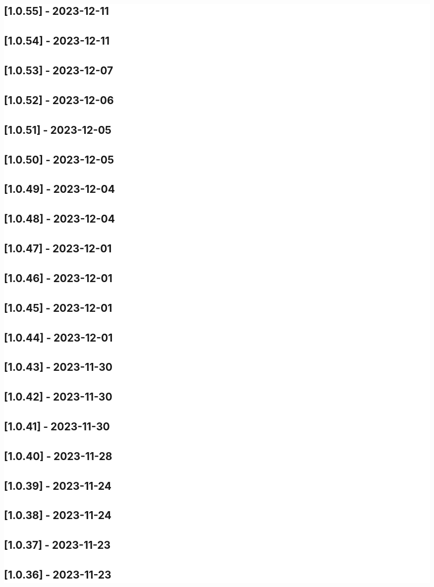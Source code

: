 ## [1.0.55] - 2023-12-11

## [1.0.54] - 2023-12-11

## [1.0.53] - 2023-12-07

## [1.0.52] - 2023-12-06

## [1.0.51] - 2023-12-05

## [1.0.50] - 2023-12-05

## [1.0.49] - 2023-12-04

## [1.0.48] - 2023-12-04

## [1.0.47] - 2023-12-01

## [1.0.46] - 2023-12-01

## [1.0.45] - 2023-12-01

## [1.0.44] - 2023-12-01

## [1.0.43] - 2023-11-30

## [1.0.42] - 2023-11-30

## [1.0.41] - 2023-11-30

## [1.0.40] - 2023-11-28

## [1.0.39] - 2023-11-24

## [1.0.38] - 2023-11-24

## [1.0.37] - 2023-11-23

## [1.0.36] - 2023-11-23
